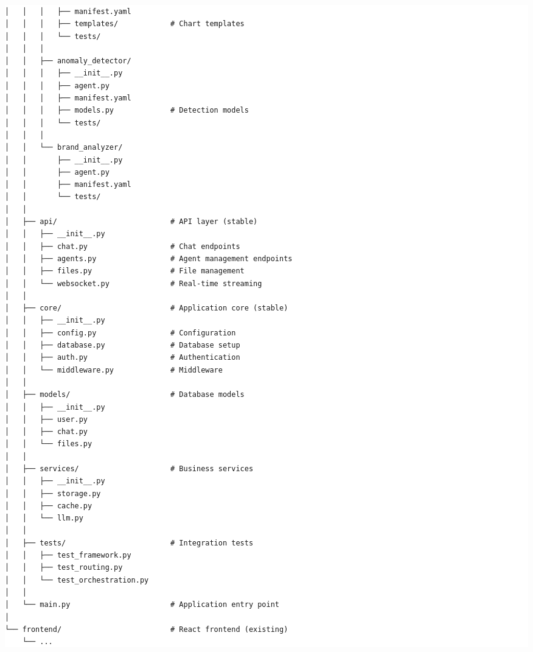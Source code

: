 ```
│   │   │   ├── manifest.yaml
│   │   │   ├── templates/            # Chart templates
│   │   │   └── tests/
│   │   │
│   │   ├── anomaly_detector/
│   │   │   ├── __init__.py
│   │   │   ├── agent.py
│   │   │   ├── manifest.yaml
│   │   │   ├── models.py             # Detection models
│   │   │   └── tests/
│   │   │
│   │   └── brand_analyzer/
│   │       ├── __init__.py
│   │       ├── agent.py
│   │       ├── manifest.yaml
│   │       └── tests/
│   │
│   ├── api/                          # API layer (stable)
│   │   ├── __init__.py
│   │   ├── chat.py                   # Chat endpoints
│   │   ├── agents.py                 # Agent management endpoints
│   │   ├── files.py                  # File management
│   │   └── websocket.py              # Real-time streaming
│   │
│   ├── core/                         # Application core (stable)
│   │   ├── __init__.py
│   │   ├── config.py                 # Configuration
│   │   ├── database.py               # Database setup
│   │   ├── auth.py                   # Authentication
│   │   └── middleware.py             # Middleware
│   │
│   ├── models/                       # Database models
│   │   ├── __init__.py
│   │   ├── user.py
│   │   ├── chat.py
│   │   └── files.py
│   │
│   ├── services/                     # Business services
│   │   ├── __init__.py
│   │   ├── storage.py
│   │   ├── cache.py
│   │   └── llm.py
│   │
│   ├── tests/                        # Integration tests
│   │   ├── test_framework.py
│   │   ├── test_routing.py
│   │   └── test_orchestration.py
│   │
│   └── main.py                       # Application entry point
│
└── frontend/                         # React frontend (existing)
    └── ...
```

